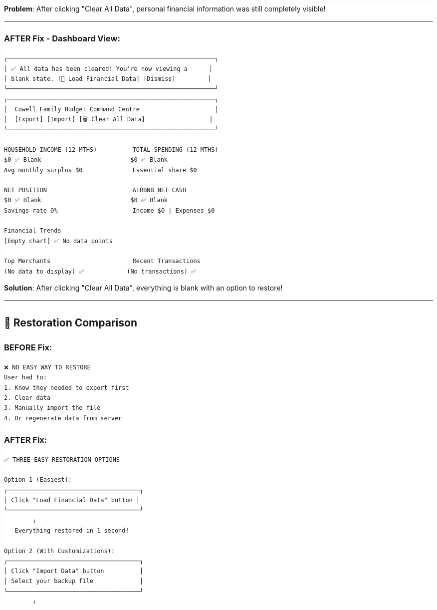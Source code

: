**Problem**: After clicking "Clear All Data", personal financial information was still completely visible!

---

### AFTER Fix - Dashboard View:

```
┌──────────────────────────────────────────────────────────┐
│ ✅ All data has been cleared! You're now viewing a      │
│ blank state. [🔄 Load Financial Data] [Dismiss]         │
└──────────────────────────────────────────────────────────┘
┌──────────────────────────────────────────────────────────┐
│  Cowell Family Budget Command Centre                     │
│  [Export] [Import] [🗑️ Clear All Data]                  │
└──────────────────────────────────────────────────────────┘

HOUSEHOLD INCOME (12 MTHS)          TOTAL SPENDING (12 MTHS)
$0 ✅ Blank                         $0 ✅ Blank
Avg monthly surplus $0              Essential share $0

NET POSITION                        AIRBNB NET CASH
$0 ✅ Blank                         $0 ✅ Blank
Savings rate 0%                     Income $0 | Expenses $0

Financial Trends
[Empty chart] ✅ No data points

Top Merchants                       Recent Transactions
(No data to display) ✅            (No transactions) ✅
```

**Solution**: After clicking "Clear All Data", everything is blank with an option to restore!

---

## 🔄 Restoration Comparison

### BEFORE Fix:
```
❌ NO EASY WAY TO RESTORE
User had to:
1. Know they needed to export first
2. Clear data
3. Manually import the file
4. Or regenerate data from server
```

### AFTER Fix:
```
✅ THREE EASY RESTORATION OPTIONS

Option 1 (Easiest):
┌─────────────────────────────────────┐
│ Click "Load Financial Data" button │
└─────────────────────────────────────┘
        ↓
   Everything restored in 1 second!

Option 2 (With Customizations):
┌─────────────────────────────────────┐
│ Click "Import Data" button          │
│ Select your backup file             │
└─────────────────────────────────────┘
        ↓
```